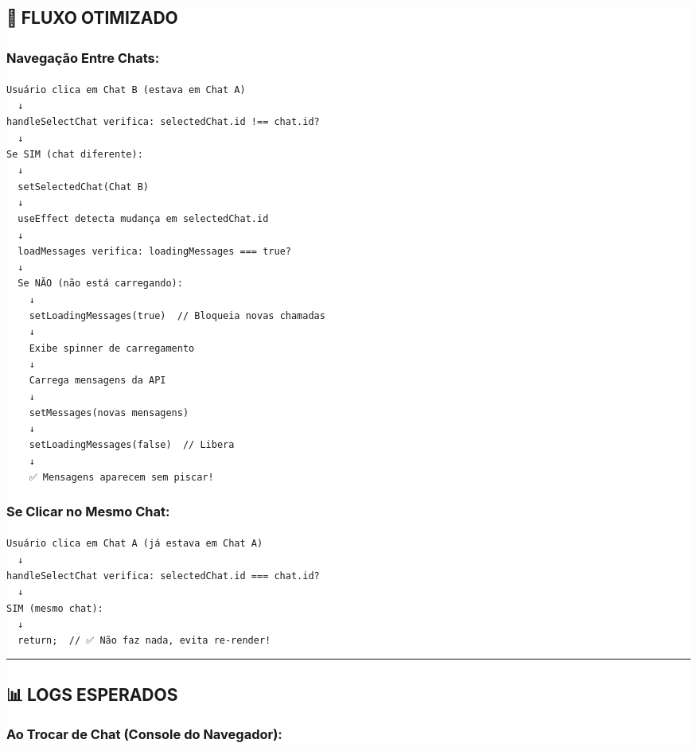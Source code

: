 
## 🔄 **FLUXO OTIMIZADO**

### **Navegação Entre Chats:**

```
Usuário clica em Chat B (estava em Chat A)
  ↓
handleSelectChat verifica: selectedChat.id !== chat.id?
  ↓
Se SIM (chat diferente):
  ↓
  setSelectedChat(Chat B)
  ↓
  useEffect detecta mudança em selectedChat.id
  ↓
  loadMessages verifica: loadingMessages === true?
  ↓
  Se NÃO (não está carregando):
    ↓
    setLoadingMessages(true)  // Bloqueia novas chamadas
    ↓
    Exibe spinner de carregamento
    ↓
    Carrega mensagens da API
    ↓
    setMessages(novas mensagens)
    ↓
    setLoadingMessages(false)  // Libera
    ↓
    ✅ Mensagens aparecem sem piscar!
```

### **Se Clicar no Mesmo Chat:**

```
Usuário clica em Chat A (já estava em Chat A)
  ↓
handleSelectChat verifica: selectedChat.id === chat.id?
  ↓
SIM (mesmo chat):
  ↓
  return;  // ✅ Não faz nada, evita re-render!
```

---

## 📊 **LOGS ESPERADOS**

### **Ao Trocar de Chat (Console do Navegador):**
